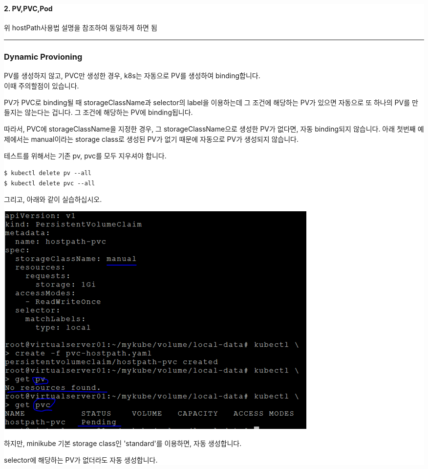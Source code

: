 #### **2. PV,PVC,Pod**  
위 hostPath사용법 설명을 참조하여 동일하게 하면 됨  

---  


### **Dynamic Provioning**  

PV를 생성하지 않고, PVC만 생성한 경우, k8s는 자동으로 PV를 생성하여 binding합니다.  
이때 주의할점이 있습니다.  

PV가 PVC로 binding될 때 storageClassName과 selector의 label을 이용하는데 그 조건에 해당하는 PV가 있으면 자동으로 또 하나의 PV를 만들지는 않는다는 겁니다. 그 조건에 해당하는 PV에 binding됩니다.  

따라서, PVC에 storageClassName을 지정한 경우, 그 storageClassName으로 생성한 PV가 없다면, 자동 binding되지 않습니다. 아래 첫번째 예제에서는 manual이라는 storage class로 생성된 PV가 없기 때문에 자동으로 PV가 생성되지 않습니다.  

테스트를 위해서는 기존 pv, pvc를 모두 지우셔야 합니다.  
```console
$ kubectl delete pv --all
$ kubectl delete pvc --all
```  
그리고, 아래와 같이 실습하십시오.  
  
  ![image](../uploads/537c82003b17b0d613a9c687fe2cb088/image.png)    

하지만, minikube 기본 storage class인 'standard'를 이용하면, 자동 생성합니다.  
  
selector에 해당하는 PV가 없더라도 자동 생성합니다.  
  